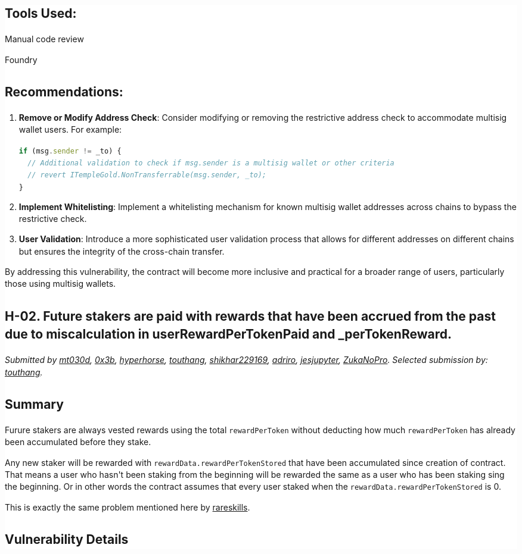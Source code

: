 ## Tools Used:

Manual code review

Foundry

## Recommendations:

1. **Remove or Modify Address Check**: Consider modifying or removing the restrictive address check to accommodate multisig wallet users. For example:

   ```javascript
   if (msg.sender != _to) {
     // Additional validation to check if msg.sender is a multisig wallet or other criteria
     // revert ITempleGold.NonTransferrable(msg.sender, _to);
   }
   ```

2. **Implement Whitelisting**: Implement a whitelisting mechanism for known multisig wallet addresses across chains to bypass the restrictive check.

3. **User Validation**: Introduce a more sophisticated user validation process that allows for different addresses on different chains but ensures the integrity of the cross-chain transfer.

By addressing this vulnerability, the contract will become more inclusive and practical for a broader range of users, particularly those using multisig wallets.

## <a id='H-02'></a>H-02. Future stakers are paid with rewards that have been accrued from the past due to miscalculation in userRewardPerTokenPaid and _perTokenReward.

_Submitted by [mt030d](/profile/cly360v0o000014p4y4rxyufy), [0x3b](/profile/clk3yiyaq002imf088cd3644k), [hyperhorse](/profile/clyd0a8es000ezbebc71je4yn), [touthang](/profile/clk9bd0tr0000mi084i1py0rx), [shikhar229169](/profile/clk3yh639002emf08ywok1hzf), [adriro](/profile/cllkxto1y001yjx08kh87bqge), [jesjupyter](/profile/clxvvtui0000310nimqwnkuvi), [ZukaNoPro](/profile/clvhorw4z000049xga7gskpfr). Selected submission by: [touthang](/profile/clk9bd0tr0000mi084i1py0rx)._      
            


## Summary

Furure stakers are always vested rewards using the total `rewardPerToken` without deducting how much `rewardPerToken` has already been accumulated before they stake.

Any new staker will be rewarded with `rewardData.rewardPerTokenStored` that have been accumulated since creation of contract. That means a user who hasn't been staking from the beginning will be rewarded the same as a user who has been staking sing the beginning. Or in other words the contract assumes that every user staked when the `rewardData.rewardPerTokenStored` is 0.

This is exactly the same problem mentioned here by [rareskills](https://www.rareskills.io/post/staking-algorithm#:~:text=What%20if%20someone,at%20block%2020.).

## Vulnerability Details
